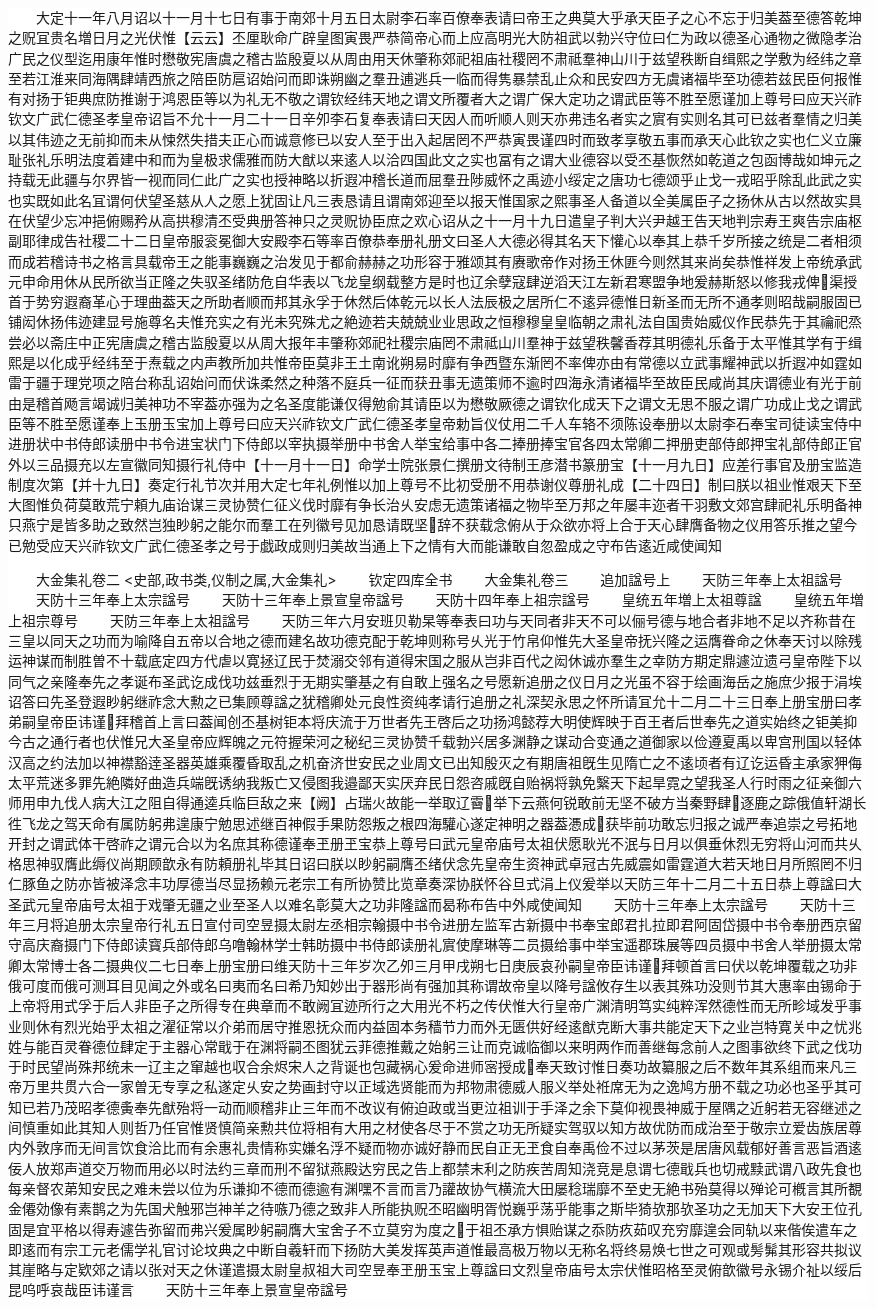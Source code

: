 　　大定十一年八月诏以十一月十七日有事于南郊十月五日太尉李石率百僚奉表请曰帝王之典莫大乎承天臣子之心不忘于归美葢至德答乾坤之贶冝贵名増日月之光伏惟【云云】丕厘耿命广辟皇图寅畏严恭简帝心而上应高明光大防祖武以勃兴守位曰仁为政以德圣心通物之微隐孝治广民之仪型迄用康年惟时懋敬宪唐虞之稽古监殷夏以从周由用天休肇称郊祀祖庙社稷罔不肃祗羣神山川于兹望秩断自缉熙之学敷为经纬之章至若江淮来同海隅肆靖西旅之陪臣防扈诏始问而即诛朔幽之羣丑逋逃兵一临而得隽暴禁乱止众和民安四方无虞诸福毕至功德若兹民臣何报惟有对扬于钜典庶防推谢于鸿恩臣等以为礼无不敬之谓钦经纬天地之谓文所覆者大之谓广保大定功之谓武臣等不胜至愿谨加上尊号曰应天兴祚钦文广武仁德圣孝皇帝诏旨不允十一月二十一日辛夘李石复奉表请曰天因人而听顺人则天亦弗违名者实之賔有实则名其可已兹者羣情之归美以其伟迹之无前抑而未从悚然失措夫正心而诚意修已以安人至于出入起居罔不严恭寅畏谨四时而致孝享敬五事而承天心此钦之实也仁义立廉耻张礼乐明法度着建中和而为皇极求儒雅而防大猷以来逺人以洽四国此文之实也冨有之谓大业德容以受丕基恢然如乾道之包函博哉如坤元之持载无此疆与尔界皆一视而同仁此广之实也授神略以折遐冲稽长道而屈羣丑陟威怀之禹迹小绥定之唐功七德颂乎止戈一戎昭乎除乱此武之实也实既如此名冝谓何伏望圣慈从人之愿上犹固让凡三表恳请且谓南郊迎至以报天惟国家之熙事圣人备道以全美属臣子之扬休从古以然故实具在伏望少忘冲挹俯赐矜从高拱穆清丕受典册答神只之灵贶协臣庶之欢心诏从之十一月十九日遣皇子判大兴尹越王告天地判宗寿王爽告宗庙枢副耶律成告社稷二十二日皇帝服衮冕御大安殿李石等率百僚恭奉册礼册文曰圣人大德必得其名天下懽心以奉其上恭千岁所接之统是二者相须而成若稽诗书之格言具载帝王之能事巍巍之治发见于都俞赫赫之功形容于雅颂其有赓歌帝作对扬王休匪今则然其来尚矣恭惟祥发上帝统承武元申命用休从民所欲当正隆之失驭圣绪防危自华表以飞龙皇纲载整方是时也辽余孽寇肆逆滔天江左新君寒盟争地爰赫斯怒以修我戎俾渠授首于势穷遐裔革心于理曲葢天之所助者顺而邦其永孚于休然后体乾元以长人法辰极之居所仁不逺异德惟日新圣而无所不通孝则昭哉嗣服固已铺闳休扬伟迹建显号施尊名夫惟充实之有光未究殊尤之絶迹若夫兢兢业业思政之恒穆穆皇皇临朝之肃礼法自国贵始威仪作民恭先于其禴祀烝尝必以斋庄中正宪唐虞之稽古监殷夏以从周大报年丰肇称郊祀社稷宗庙罔不肃祗山川羣神于兹望秩馨香荐其明德礼乐备于太平惟其学有于缉熙是以化成乎经纬至于焘载之内声教所加共惟帝臣莫非王土南讹朔易时靡有争西暨东渐罔不率俾亦由有常德以立武事耀神武以折遐冲如霆如雷于疆于理党项之陪台称乱诏始问而伏诛柔然之种落不庭兵一征而获丑事无遗策师不逾时四海永清诸福毕至故臣民咸尚其庆谓德业有光于前由是稽首飏言竭诚归美神功不宰葢亦强为之名圣度能谦仅得勉俞其请臣以为懋敬厥德之谓钦化成天下之谓文无思不服之谓广功成止戈之谓武臣等不胜至愿谨奉上玉册玉宝加上尊号曰应天兴祚钦文广武仁德圣孝皇帝勅旨仪仗用二千人车辂不须陈设奉册以太尉李石奉宝司徒读宝侍中进册状中书侍郎读册中书令进宝状门下侍郎以宰执摄举册中书舍人举宝给事中各二捧册捧宝官各四太常卿二押册吏部侍郎押宝礼部侍郎正官外以三品摄充以左宣徽同知摄行礼侍中【十一月十一日】命学士院张景仁撰册文待制王彦潜书篆册宝【十一月九日】应差行事官及册宝监造制度次第【并十九日】奏定行礼节次并用大定七年礼例惟以加上尊号不比初受册不用恭谢仪尊册礼成【二十四日】制曰朕以祖业惟艰天下至大图惟负荷莫敢荒宁頼九庙诒谋三灵协赞仁征义伐时靡有争长治乆安虑无遗策诸福之物毕至万邦之年屡丰迩者干羽敷文郊宫肆祀礼乐明备神只燕宁是皆多助之致然岂独眇躬之能尔而羣工在列徽号见加恳请既坚辞不获载念俯从于众欲亦将上合于天心肆膺备物之仪用答乐推之望今已勉受应天兴祚钦文广武仁德圣孝之号于戯政成则归美故当通上下之情有大而能谦敢自忽盈成之守布告逺近咸使闻知









　　大金集礼卷二
<史部,政书类,仪制之属,大金集礼>
　　钦定四库全书
　　大金集礼卷三
　　追加諡号上
　　天防三年奉上太祖諡号
　　天防十三年奉上太宗諡号
　　天防十三年奉上景宣皇帝諡号
　　天防十四年奉上祖宗諡号
　　皇统五年増上太祖尊諡
　　皇统五年増上祖宗尊号
　　天防三年奉上太祖諡号
　　天防三年六月安班贝勒杲等奉表曰功与天同者非天不可以俪号德与地合者非地不足以齐称昔在三皇以同天之功而为喻降自五帝以合地之德而建名故功德克配于乾坤则称号乆光于竹帛仰惟先大圣皇帝抚兴隆之运膺眷命之休奉天讨以除残运神谋而制胜曽不十载底定四方代虐以寛拯辽民于焚溺交邻有道得宋国之服从岂非百代之闳休诚亦羣生之幸防方期定鼎遽泣遗弓皇帝陛下以同气之亲隆奉先之孝诞布圣武讫成伐功兹垂烈于无期实肇基之有自敢上强名之号愿新追册之仪日月之光虽不容于绘画海岳之施庶少报于涓埃诏答曰先圣登遐眇躬继祚念大勲之已集顾尊諡之犹稽卿处元良性资纯孝请行追册之礼深契永思之怀所请冝允十二月二十三日奉上册宝册曰孝弟嗣皇帝臣讳谨拜稽首上言曰葢闻创丕基树钜本将庆流于万世者先王啓后之功扬鸿懿荐大明使辉映于百王者后世奉先之道实始终之钜美抑今古之通行者也伏惟兄大圣皇帝应辉魄之元符握荣河之秘纪三灵协赞千载勃兴居多渊静之谋动合变通之道御家以俭遵夏禹以卑宫刑国以轻体汉高之约法加以神襟豁逹圣器英雄乘覆昏取乱之机奋济世安民之业周文已出知殷灭之有期唐祖旣生见隋亡之不逺顷者有辽讫运昏主承家狎侮太平荒迷多罪先絶隣好曲造兵端旣诱纳我叛亡又侵图我邉鄙天实厌弃民日怨咨戚旣自贻祸将孰免繄天下起旱霓之望我圣人行时雨之征亲御六师用申九伐人病大江之阻自得通逵兵临巨敌之来【阙】占瑞火故能一举取辽霫举下云燕何锐敢前无坚不破方当秦野肆逐鹿之踪俄值轩湖长徃飞龙之驾天命有属防躬弗遑康宁勉思述继百神假手果防怨叛之根四海驩心遂定神明之器葢慿成获毕前功敢忘归报之诚严奉追崇之号拓地开封之谓武体干啓祚之谓元合以为名庶其称德谨奉玊册玊宝恭上尊号曰武元皇帝庙号太祖伏愿耿光不泯与日月以俱垂休烈无穷将山河而共乆格思神驭膺此缛仪尚期顾歆永有防頼册礼毕其日诏曰朕以眇躬嗣膺丕绪伏念先皇帝生资神武卓冠古先威震如雷霆道大若天地日月所照罔不归仁豚鱼之防亦皆被泽念丰功厚德当尽显扬赖元老宗工有所协赞比览章奏深协朕怀谷旦式涓上仪爰举以天防三年十二月二十五日恭上尊諡曰大圣武元皇帝庙号太祖于戏肇无疆之业至圣人以难名彰莫大之功非隆諡而曷称布告中外咸使闻知
　　天防十三年奉上太宗諡号
　　天防十三年三月将追册太宗皇帝行礼五日宣付司空昱摄太尉左丞相宗翰摄中书令进册左监军古新摄中书奉宝郎君扎拉即君阿固岱摄中书令奉册西京留守高庆裔摄门下侍郎读寳兵部侍郎乌噜翰林学士韩昉摄中书侍郎读册礼賔使摩琳等二员摄给事中举宝遥郡珠展等四员摄中书舍人举册摄太常卿太常博士各二摄典仪二七日奉上册宝册曰维天防十三年岁次乙夘三月甲戌朔七日庚辰哀孙嗣皇帝臣讳谨拜顿首言曰伏以乾坤覆载之功非俄可度而俄可测耳目见闻之外或名曰夷而名曰希乃知妙出于器形尚有强加其称谓故帝皇以降号諡攸存生以表其殊功没则节其大惠率由锡命于上帝将用式孚于后人非臣子之所得专在典章而不敢阙冝迹所行之大用光不朽之传伏惟大行皇帝广渊清明笃实纯粹浑然德性而无所畛域发乎事业则休有烈光始乎太祖之濯征常以介弟而居守推恩抚众而内益固本务穑节力而外无匮供好经逺猷克断大事共能定天下之业岂特寛关中之忧兆姓与能百灵眷德位肆定于主器心常戢于在渊将嗣丕图犹云菲德推戴之始躬三让而克诚临御以来明两作而善继每念前人之图事欲终下武之伐功于时民望尚殊邦统未一辽主之窜越也収合余烬宋人之背诞也包藏祸心爰命进师宻授成奉天致讨惟日奏功故纂服之后不数年其系组而来凡三帝万里共贯六合一家曽无专享之私遂定乆安之势画封守以正域选贤能而为邦物肃德威人服义举处袵席无为之逸鸠方册不载之功必也圣乎其可知已若乃茂昭孝德夤奉先猷殆将一动而顺稽非止三年而不改议有俯迫政或当更泣祖训于手泽之余下莫仰视畏神威于屋隅之近躬若无容继述之间慎重如此其知人则哲乃任官惟贤慎简亲勲共位将相有大用之材使各尽于不赏之功无所疑实驾驭以知方故优防而成治至于敬宗立爱齿族居尊内外敦序而无间言饮食洽比而有余惠礼贵情称实嫌名浮不疑而物亦诚好静而民自正无玊食自奉禹俭不过以茅茨是居唐风载郁好善言恶旨酒逺佞人放郑声道交万物而用必以时法约三章而刑不留狱燕殿达穷民之告上都禁末利之防疾苦周知浇竞是息谓七德戢兵也切戒黩武谓八政先食也每亲督农苐知安民之难未尝以位为乐谦抑不德而德逾有渊嘿不言而言乃讙故协气横流大田屡稔瑞靡不至史无絶书殆莫得以殚论可槪言其所覩金僊効像有素鹊之为先国犬触邪岂神羊之待嗾乃德之致非人所能执贶丕昭幽明胥悦巍乎荡乎能事之斯毕猗欤那欤圣功之无加天下大安王位孔固是宜平格以得寿遽告弥留而弗兴爰属眇躬嗣膺大宝舍子不立莫穷为度之于祖丕承方惧贻谋之忝防疚茹叹充穷靡遑会同轨以来偕俟遣车之即逺而有宗工元老儒学礼官讨论坟典之中断自羲轩而下扬防大美发挥英声道惟最高极万物以无称名将终易焕七世之可观或髣髴其形容共拟议其崖略与定欵郊之请以张对天之休谨遣摄太尉皇叔祖大司空昱奉玊册玉宝上尊諡曰文烈皇帝庙号太宗伏惟昭格至灵俯歆徽号永锡介祉以绥后昆呜呼哀哉臣讳谨言
　　天防十三年奉上景宣皇帝諡号
